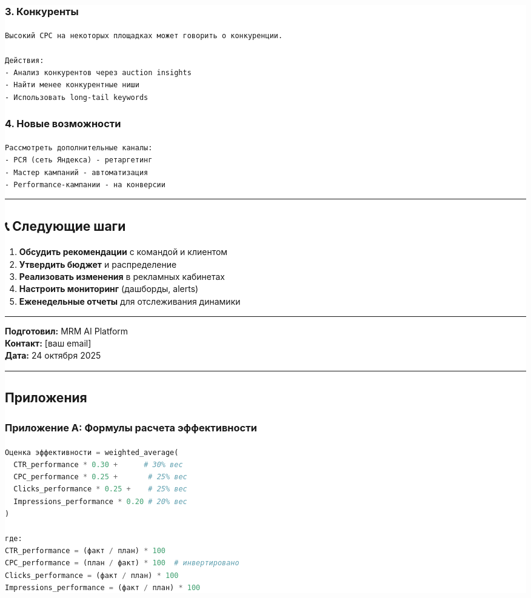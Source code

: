 ### 3. Конкуренты
```
Высокий CPC на некоторых площадках может говорить о конкуренции.

Действия:
- Анализ конкурентов через auction insights
- Найти менее конкурентные ниши
- Использовать long-tail keywords
```

### 4. Новые возможности
```
Рассмотреть дополнительные каналы:
- РСЯ (сеть Яндекса) - ретаргетинг
- Мастер кампаний - автоматизация
- Performance-кампании - на конверсии
```

---

## 📞 Следующие шаги

1. **Обсудить рекомендации** с командой и клиентом
2. **Утвердить бюджет** и распределение
3. **Реализовать изменения** в рекламных кабинетах
4. **Настроить мониторинг** (дашборды, alerts)
5. **Еженедельные отчеты** для отслеживания динамики

---

**Подготовил:** MRM AI Platform  
**Контакт:** [ваш email]  
**Дата:** 24 октября 2025

---

## Приложения

### Приложение A: Формулы расчета эффективности

```python
Оценка эффективности = weighted_average(
  CTR_performance * 0.30 +      # 30% вес
  CPC_performance * 0.25 +       # 25% вес
  Clicks_performance * 0.25 +    # 25% вес
  Impressions_performance * 0.20 # 20% вес
)

где:
CTR_performance = (факт / план) * 100
CPC_performance = (план / факт) * 100  # инвертировано
Clicks_performance = (факт / план) * 100
Impressions_performance = (факт / план) * 100
```

